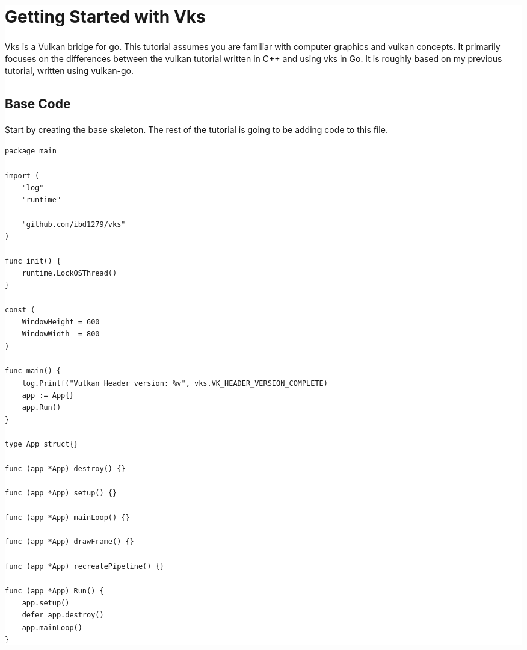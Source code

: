 # Getting Started with Vks

Vks is a Vulkan bridge for go. This tutorial assumes you are familiar with computer graphics and vulkan concepts. It primarily focuses on the differences between the [vulkan tutorial written in C++](https://vulkan-tutorial.com/Introduction) and using vks in Go.  It is roughly based on my [previous tutorial](https://virtsoftcrazy.blogspot.com/2021/10/vulcan-go-and-triangle-part-1.html), written using [vulkan-go](https://pkg.go.dev/github.com/vulkan-go/vulkan).

## Base Code

Start by creating the base skeleton. The rest of the tutorial is going to be adding code to this file.

```golang
package main

import (
	"log"
	"runtime"

	"github.com/ibd1279/vks"
)

func init() {
	runtime.LockOSThread()
}

const (
	WindowHeight = 600
	WindowWidth  = 800
)

func main() {
	log.Printf("Vulkan Header version: %v", vks.VK_HEADER_VERSION_COMPLETE)
	app := App{}
	app.Run()
}

type App struct{}

func (app *App) destroy() {}

func (app *App) setup() {}

func (app *App) mainLoop() {}

func (app *App) drawFrame() {}

func (app *App) recreatePipeline() {}

func (app *App) Run() {
	app.setup()
	defer app.destroy()
	app.mainLoop()
}
```
